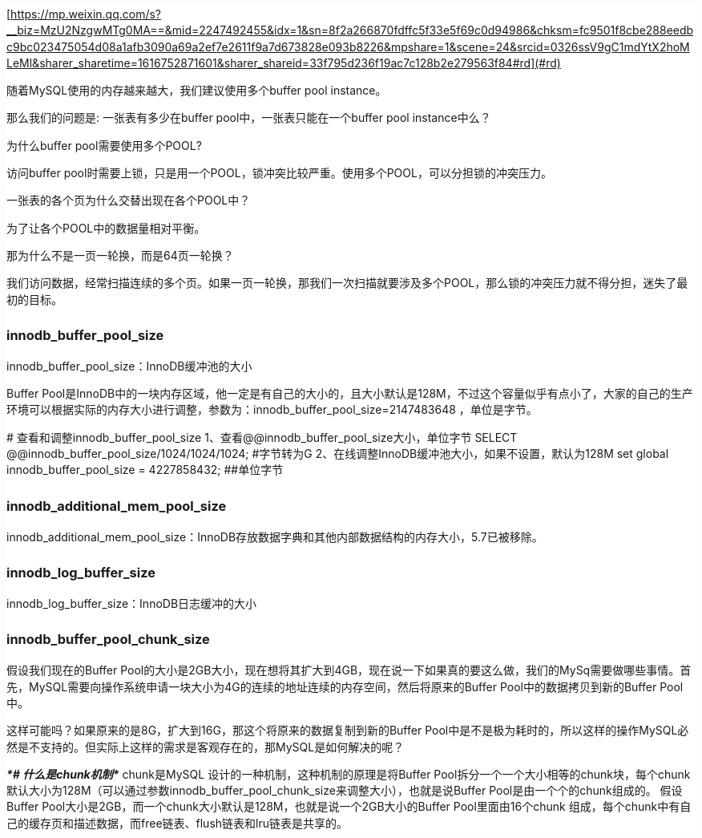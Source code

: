 [https://mp.weixin.qq.com/s?__biz=MzU2NzgwMTg0MA==&mid=2247492455&idx=1&sn=8f2a266870fdffc5f33e5f69c0d94986&chksm=fc9501f8cbe288eedbc9bc023475054d08a1afb3090a69a2ef7e2611f9a7d673828e093b8226&mpshare=1&scene=24&srcid=0326ssV9gC1mdYtX2hoMLeMl&sharer_sharetime=1616752871601&sharer_shareid=33f795d236f19ac7c128b2e279563f84#rd](#rd)

随着MySQL使用的内存越来越大，我们建议使用多个buffer pool instance。

那么我们的问题是: 一张表有多少在buffer pool中，一张表只能在一个buffer pool instance中么？

为什么buffer pool需要使用多个POOL?

访问buffer pool时需要上锁，只是用一个POOL，锁冲突比较严重。使用多个POOL，可以分担锁的冲突压力。

一张表的各个页为什么交替出现在各个POOL中？

为了让各个POOL中的数据量相对平衡。

那为什么不是一页一轮换，而是64页一轮换？

我们访问数据，经常扫描连续的多个页。如果一页一轮换，那我们一次扫描就要涉及多个POOL，那么锁的冲突压力就不得分担，迷失了最初的目标。

 

### **innodb_buffer_pool_size**

innodb_buffer_pool_size：InnoDB缓冲池的大小

Buffer Pool是InnoDB中的一块内存区域，他一定是有自己的大小的，且大小默认是128M，不过这个容量似乎有点小了，大家的自己的生产环境可以根据实际的内存大小进行调整，参数为：innodb_buffer_pool_size=2147483648 ，单位是字节。

\# 查看和调整innodb_buffer_pool_size
	1、查看@@innodb_buffer_pool_size大小，单位字节
	SELECT @@innodb_buffer_pool_size/1024/1024/1024; #字节转为G
	2、在线调整InnoDB缓冲池大小，如果不设置，默认为128M
	set global innodb_buffer_pool_size = 4227858432; ##单位字节

 

### **innodb_additional_mem_pool_size**

innodb_additional_mem_pool_size：InnoDB存放数据字典和其他内部数据结构的内存大小，5.7已被移除。

 

### **innodb_log_buffer_size**

innodb_log_buffer_size：InnoDB日志缓冲的大小

 

### **innodb_buffer_pool_chunk_size**

假设我们现在的Buffer Pool的大小是2GB大小，现在想将其扩大到4GB，现在说一下如果真的要这么做，我们的MySq需要做哪些事情。首先，MySQL需要向操作系统申请一块大小为4G的连续的地址连续的内存空间，然后将原来的Buffer Pool中的数据拷贝到新的Buffer Pool中。

这样可能吗？如果原来的是8G，扩大到16G，那这个将原来的数据复制到新的Buffer Pool中是不是极为耗时的，所以这样的操作MySQL必然是不支持的。但实际上这样的需求是客观存在的，那MySQL是如何解决的呢？

***\*# 什么是chunk机制\****
  chunk是MySQL 设计的一种机制，这种机制的原理是将Buffer Pool拆分一个一个大小相等的chunk块，每个chunk默认大小为128M（可以通过参数innodb_buffer_pool_chunk_size来调整大小），也就是说Buffer Pool是由一个个的chunk组成的。
  假设 Buffer Pool大小是2GB，而一个chunk大小默认是128M，也就是说一个2GB大小的Buffer Pool里面由16个chunk 组成，每个chunk中有自己的缓存页和描述数据，而free链表、flush链表和lru链表是共享的。
